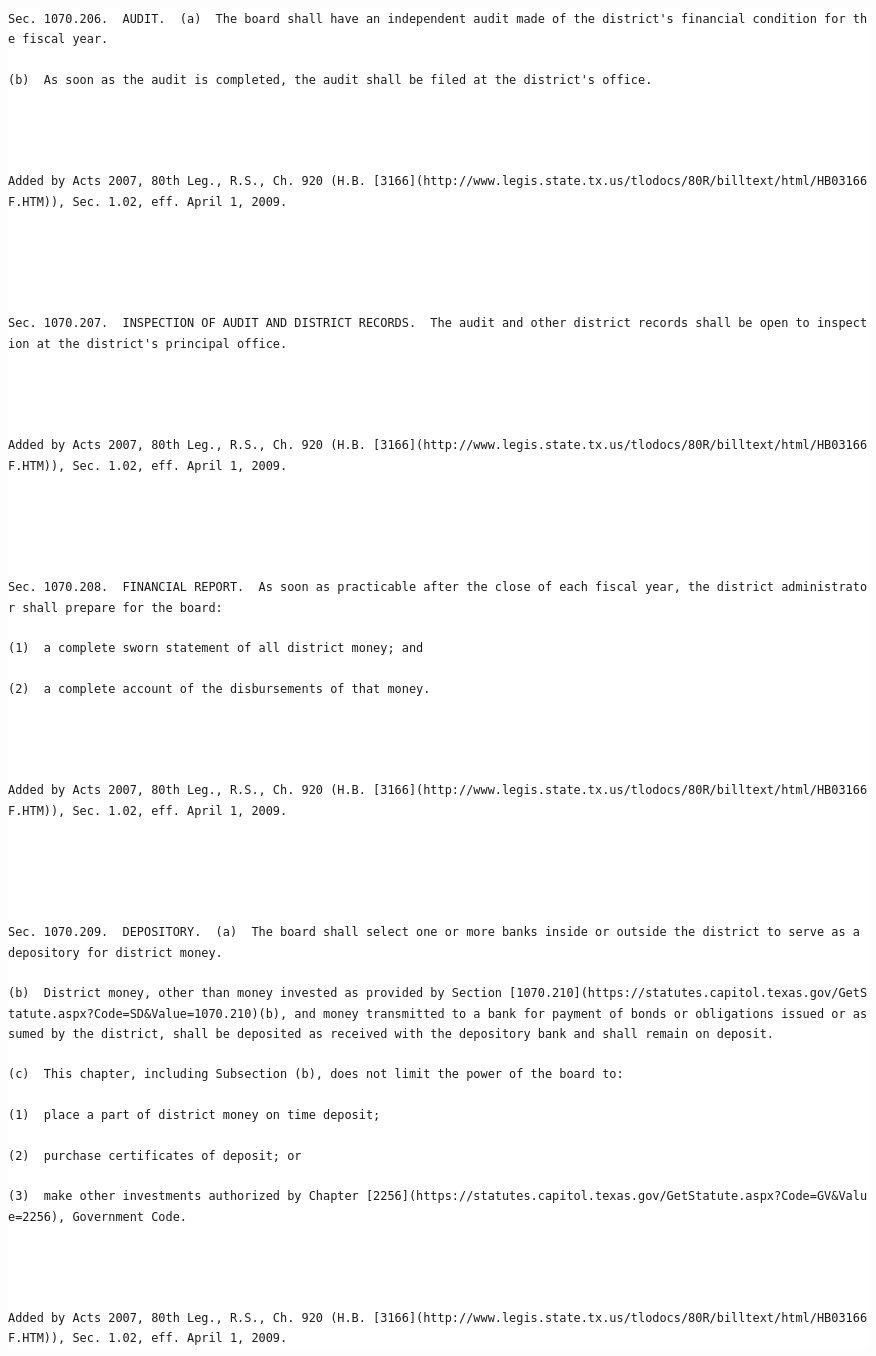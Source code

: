     
    
    
    
    Sec. 1070.206.  AUDIT.  (a)  The board shall have an independent audit made of the district's financial condition for the fiscal year.
    
    (b)  As soon as the audit is completed, the audit shall be filed at the district's office.
    
    
    
    
    Added by Acts 2007, 80th Leg., R.S., Ch. 920 (H.B. [3166](http://www.legis.state.tx.us/tlodocs/80R/billtext/html/HB03166F.HTM)), Sec. 1.02, eff. April 1, 2009.
    
    
    
    
    
    Sec. 1070.207.  INSPECTION OF AUDIT AND DISTRICT RECORDS.  The audit and other district records shall be open to inspection at the district's principal office.
    
    
    
    
    Added by Acts 2007, 80th Leg., R.S., Ch. 920 (H.B. [3166](http://www.legis.state.tx.us/tlodocs/80R/billtext/html/HB03166F.HTM)), Sec. 1.02, eff. April 1, 2009.
    
    
    
    
    
    Sec. 1070.208.  FINANCIAL REPORT.  As soon as practicable after the close of each fiscal year, the district administrator shall prepare for the board:
    
    (1)  a complete sworn statement of all district money; and
    
    (2)  a complete account of the disbursements of that money.
    
    
    
    
    Added by Acts 2007, 80th Leg., R.S., Ch. 920 (H.B. [3166](http://www.legis.state.tx.us/tlodocs/80R/billtext/html/HB03166F.HTM)), Sec. 1.02, eff. April 1, 2009.
    
    
    
    
    
    Sec. 1070.209.  DEPOSITORY.  (a)  The board shall select one or more banks inside or outside the district to serve as a depository for district money.
    
    (b)  District money, other than money invested as provided by Section [1070.210](https://statutes.capitol.texas.gov/GetStatute.aspx?Code=SD&Value=1070.210)(b), and money transmitted to a bank for payment of bonds or obligations issued or assumed by the district, shall be deposited as received with the depository bank and shall remain on deposit.
    
    (c)  This chapter, including Subsection (b), does not limit the power of the board to:
    
    (1)  place a part of district money on time deposit;
    
    (2)  purchase certificates of deposit; or
    
    (3)  make other investments authorized by Chapter [2256](https://statutes.capitol.texas.gov/GetStatute.aspx?Code=GV&Value=2256), Government Code.
    
    
    
    
    Added by Acts 2007, 80th Leg., R.S., Ch. 920 (H.B. [3166](http://www.legis.state.tx.us/tlodocs/80R/billtext/html/HB03166F.HTM)), Sec. 1.02, eff. April 1, 2009.
    